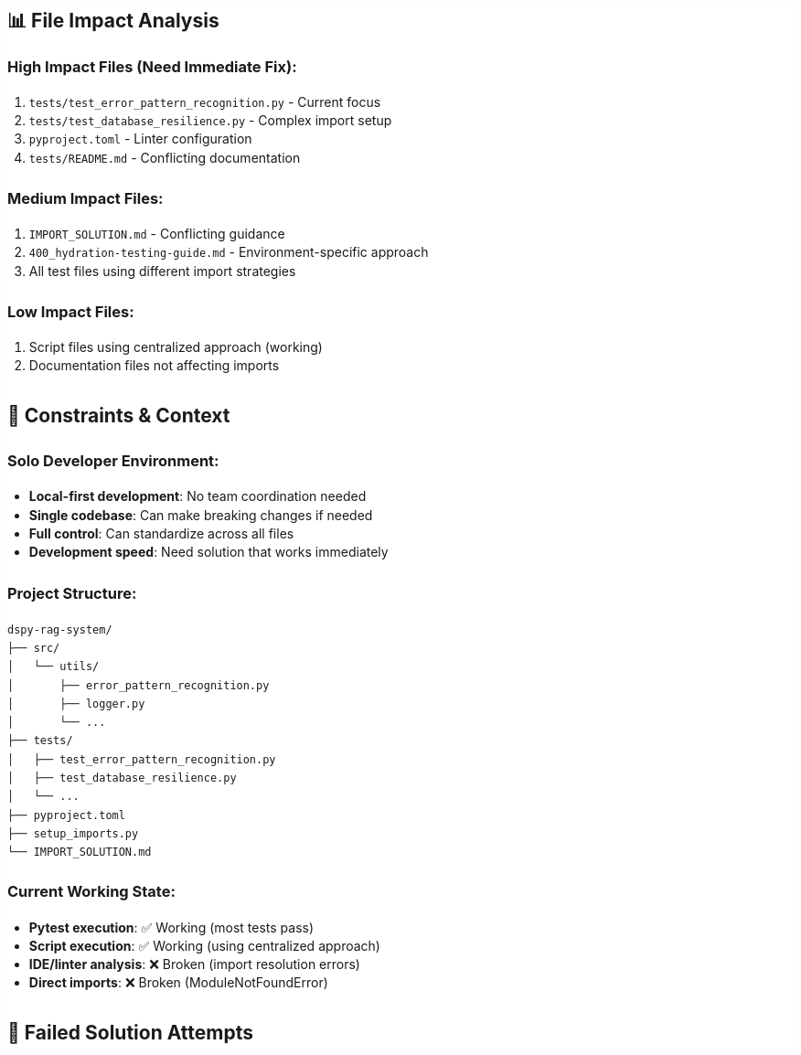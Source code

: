 ## 📊 **File Impact Analysis**

### **High Impact Files (Need Immediate Fix):**
1. `tests/test_error_pattern_recognition.py` - Current focus
2. `tests/test_database_resilience.py` - Complex import setup
3. `pyproject.toml` - Linter configuration
4. `tests/README.md` - Conflicting documentation

### **Medium Impact Files:**
1. `IMPORT_SOLUTION.md` - Conflicting guidance
2. `400_hydration-testing-guide.md` - Environment-specific approach
3. All test files using different import strategies

### **Low Impact Files:**
1. Script files using centralized approach (working)
2. Documentation files not affecting imports

## 🎯 **Constraints & Context**

### **Solo Developer Environment:**
- **Local-first development**: No team coordination needed
- **Single codebase**: Can make breaking changes if needed
- **Full control**: Can standardize across all files
- **Development speed**: Need solution that works immediately

### **Project Structure:**
```
dspy-rag-system/
├── src/
│   └── utils/
│       ├── error_pattern_recognition.py
│       ├── logger.py
│       └── ...
├── tests/
│   ├── test_error_pattern_recognition.py
│   ├── test_database_resilience.py
│   └── ...
├── pyproject.toml
├── setup_imports.py
└── IMPORT_SOLUTION.md
```

### **Current Working State:**
- **Pytest execution**: ✅ Working (most tests pass)
- **Script execution**: ✅ Working (using centralized approach)
- **IDE/linter analysis**: ❌ Broken (import resolution errors)
- **Direct imports**: ❌ Broken (ModuleNotFoundError)

## 🔧 **Failed Solution Attempts**
